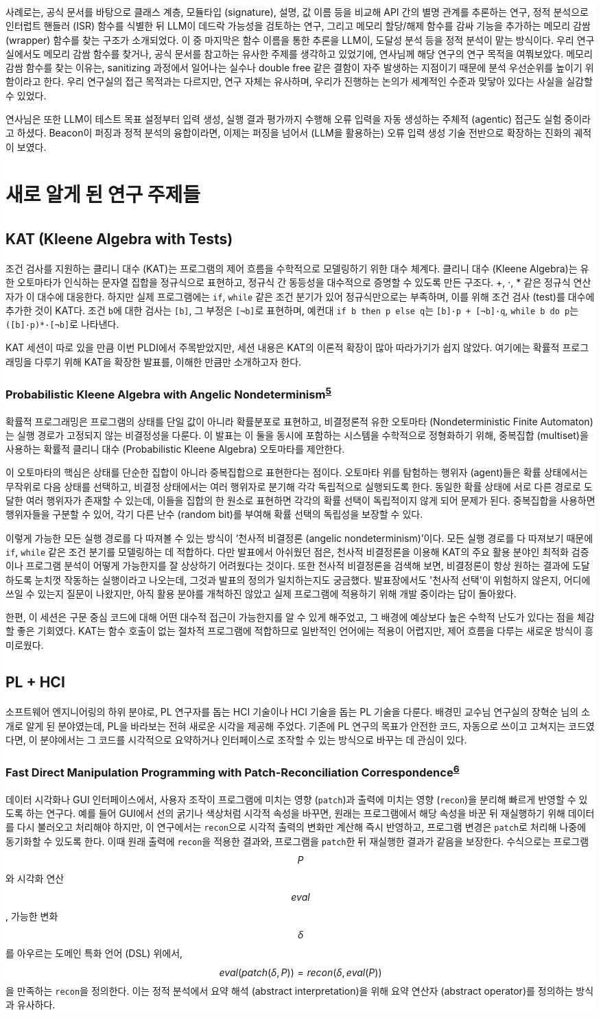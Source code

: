 사례로는, 공식 문서를 바탕으로 클래스 계층, 모듈타입 (signature), 설명, 값 이름 등을 비교해 API 간의 별명 관계를 추론하는 연구, 정적 분석으로 인터럽트 핸들러 (ISR) 함수를 식별한 뒤 LLM이 데드락 가능성을 검토하는 연구, 그리고 메모리 할당/해제 함수를 감싸 기능을 추가하는 메모리 감쌈 (wrapper) 함수를 찾는 구조가 소개되었다. 이 중 마지막은 함수 이름을 통한 추론을 LLM이, 도달성 분석 등을 정적 분석이 맡는 방식이다. 우리 연구실에서도 메모리 감쌈 함수를 찾거나, 공식 문서를 참고하는 유사한 주제를 생각하고 있었기에, 
연사님께 해당 연구의 연구 목적을 여쭤보았다. 메모리 감쌈 함수를 찾는 이유는, sanitizing 과정에서 일어나는 실수나 double free 같은 결함이 자주 발생하는 지점이기 때문에 분석 우선순위를 높이기 위함이라고 한다. 
우리 연구실의 접근 목적과는 다르지만, 연구 자체는 유사하며, 우리가 진행하는 논의가 세계적인 수준과 맞닿아 있다는 사실을 실감할 수 있었다.

연사님은 또한 LLM이 테스트 목표 설정부터 입력 생성, 실행 결과 평가까지 수행해 오류 입력을 자동 생성하는 주체적 (agentic) 접근도 실험 중이라고 하셨다. Beacon이 퍼징과 정적 분석의 융합이라면, 이제는 퍼징을 넘어서 (LLM을 활용하는) 오류 입력 생성 기술 전반으로 확장하는 진화의 궤적이 보였다.
# 새로 알게 된 연구 주제들
## KAT (Kleene Algebra with Tests)
조건 검사를 지원하는 클리니 대수 (KAT)는 프로그램의 제어 흐름을 수학적으로 모델링하기 위한 대수 체계다. 클리니 대수 (Kleene Algebra)는 유한 오토마타가 인식하는 문자열 집합을 정규식으로 표현하고, 정규식 간 동등성을 대수적으로 증명할 수 있도록 만든 구조다. +, ·, * 같은 정규식 연산자가 이 대수에 대응한다. 하지만 실제 프로그램에는 `if`, `while` 같은 조건 분기가 있어 정규식만으로는 부족하며, 이를 위해 조건 검사 (test)를 대수에 추가한 것이 KAT다. 조건 `b`에 대한 검사는 `[b]`, 그 부정은 `[¬b]`로 표현하며, 예컨대 `if b then p else q`는 `[b]·p + [¬b]·q`, `while b do p`는 `([b]·p)*·[¬b]`로 나타낸다.

KAT 세션이 따로 있을 만큼 이번 PLDI에서 주목받았지만, 세션 내용은 KAT의 이론적 확장이 많아 따라가기가 쉽지 않았다. 여기에는 확률적 프로그래밍을 다루기 위해 KAT을 확장한 발표를, 이해한 만큼만 소개하고자 한다.
### Probabilistic Kleene Algebra with Angelic Nondeterminism<sup>[5](#kleene)</sup>
확률적 프로그래밍은 프로그램의 상태를 단일 값이 아니라 확률분포로 표현하고, 비결정론적 유한 오토마타 (Nondeterministic Finite Automaton)는 실행 경로가 고정되지 않는 비결정성을 다룬다. 이 발표는 이 둘을 동시에 포함하는 시스템을 수학적으로 정형화하기 위해, 중복집합 (multiset)을 사용하는 확률적 클리니 대수 (Probabilistic Kleene Algebra) 오토마타를 제안한다.

이 오토마타의 핵심은 상태를 단순한 집합이 아니라 중복집합으로 표현한다는 점이다. 오토마타 위를 탐험하는 행위자 (agent)들은 확률 상태에서는 무작위로 다음 상태를 선택하고, 비결정 상태에서는 여러 행위자로 분기해 각각 독립적으로 실행되도록 한다. 동일한 확률 상태에 서로 다른 경로로 도달한 여러 행위자가 존재할 수 있는데, 이들을 집합의 한 원소로 표현하면 각각의 확률 선택이 독립적이지 않게 되어 문제가 된다. 중복집합을 사용하면 행위자들을 구분할 수 있어, 각기 다른 난수 (random bit)를 부여해 확률 선택의 독립성을 보장할 수 있다.

이렇게 가능한 모든 실행 경로를 다 따져볼 수 있는 방식이 ‘천사적 비결정론 (angelic nondeterminism)’이다. 모든 실행 경로를 다 따져보기 때문에 `if`, `while` 같은 조건 분기를 모델링하는 데 적합하다. 다만 발표에서 아쉬웠던 점은, 천사적 비결정론을 이용해 KAT의 주요 활용 분야인 최적화 검증이나 프로그램 분석이 어떻게 가능한지를 잘 상상하기 어려웠다는 것이다. 또한 천사적 비결정론을 검색해 보면, 비결정론이 항상 원하는 결과에 도달하도록 눈치껏 작동하는 실행이라고 나오는데, 그것과 발표의 정의가 일치하는지도 궁금했다. 발표장에서도 '천사적 선택'이 위험하지 않은지, 어디에 쓰일 수 있는지 질문이 나왔지만, 아직 활용 분야를 개척하진 않았고 실제 프로그램에 적용하기 위해 개발 중이라는 답이 돌아왔다.

한편, 이 세션은 구문 중심 코드에 대해 어떤 대수적 접근이 가능한지를 알 수 있게 해주었고, 그 배경에 예상보다 높은 수학적 난도가 있다는 점을 체감할 좋은 기회였다. KAT는 함수 호출이 없는 절차적 프로그램에 적합하므로 일반적인 언어에는 적용이 어렵지만, 제어 흐름을 다루는 새로운 방식이 흥미로웠다.
## PL + HCI
소프트웨어 엔지니어링의 하위 분야로, PL 연구자를 돕는 HCI 기술이나 HCI 기술을 돕는 PL 기술을 다룬다. 배경민 교수님 연구실의 장혁순 님의 소개로 알게 된 분야였는데, PL을 바라보는 전혀 새로운 시각을 제공해 주었다. 기존에 PL 연구의 목표가 안전한 코드, 자동으로 쓰이고 고쳐지는 코드였다면, 이 분야에서는 그 코드를 시각적으로 요약하거나 인터페이스로 조작할 수 있는 방식으로 바꾸는 데 관심이 있다.
### Fast Direct Manipulation Programming with Patch-Reconciliation Correspondence<sup>[6](#recon)</sup>

데이터 시각화나 GUI 인터페이스에서, 사용자 조작이 프로그램에 미치는 영향 (`patch`)과 출력에 미치는 영향 (`recon`)을 분리해 빠르게 반영할 수 있도록 하는 연구다. 예를 들어 GUI에서 선의 굵기나 색상처럼 시각적 속성을 바꾸면, 원래는 프로그램에서 해당 속성을 바꾼 뒤 재실행하기 위해 데이터를 다시 불러오고 처리해야 하지만, 이 연구에서는 `recon`으로 시각적 출력의 변화만 계산해 즉시 반영하고, 프로그램 변경은 `patch`로 처리해 나중에 동기화할 수 있도록 한다. 이때 원래 출력에 `recon`을 적용한 결과와, 프로그램을 `patch`한 뒤 재실행한 결과가 같음을 보장한다. 수식으로는 프로그램 $$P$$와 시각화 연산 $$eval$$, 가능한 변화 $$\delta$$를 아우르는 도메인 특화 언어 (DSL) 위에서, $$eval(patch(\delta,P))=recon(\delta,eval(P))$$을 만족하는 `recon`을 정의한다. 이는 정적 분석에서 요약 해석 (abstract interpretation)을 위해 요약 연산자 (abstract operator)를 정의하는 방식과 유사하다.
